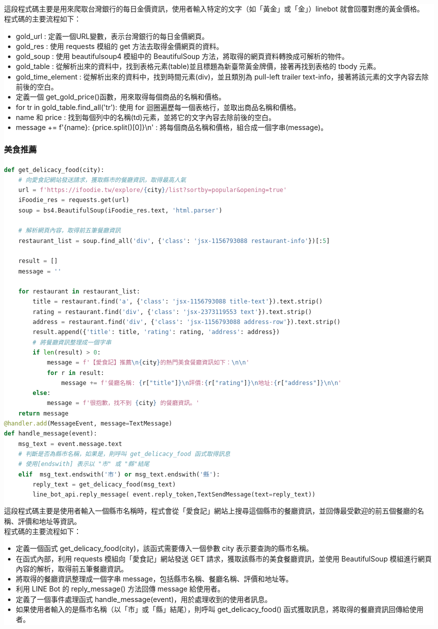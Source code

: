 這段程式碼主要是用來爬取台灣銀行的每日金價資訊，使用者輸入特定的文字（如「黃金」或「金」）linebot 就會回覆對應的黃金價格。<br/>
程式碼的主要流程如下：
- gold_url : 定義一個URL變數，表示台灣銀行的每日金價網頁。
- gold_res : 使用 requests 模組的 get 方法去取得金價網頁的資料。
- gold_soup : 使用 beautifulsoup4 模組中的 BeautifulSoup 方法，將取得的網頁資料轉換成可解析的物件。
- gold_table : 從解析出來的資料中，找到表格元素(table)並且標題為新臺幣黃金牌價，接著再找到表格的 tbody 元素。
- gold_time_element : 從解析出來的資料中，找到時間元素(div)，並且類別為 pull-left trailer text-info，接著將該元素的文字內容去除前後的空白。
- 定義一個 get_gold_price()函數，用來取得每個商品的名稱和價格。
- for tr in gold_table.find_all('tr'): 使用 for 迴圈遍歷每一個表格行，並取出商品名稱和價格。
- name 和 price : 找到每個列中的名稱(td)元素，並將它的文字內容去除前後的空白。
- message += f'{name}: {price.split()[0]}\n' : 將每個商品名稱和價格，組合成一個字串(message)。

### 美食推薦
```python
def get_delicacy_food(city):
    # 向愛食記網站發送請求，獲取縣市的餐廳資訊，取得最高人氣 
    url = f'https://ifoodie.tw/explore/{city}/list?sortby=popular&opening=true'
    iFoodie_res = requests.get(url)
    soup = bs4.BeautifulSoup(iFoodie_res.text, 'html.parser')
    
    # 解析網頁內容，取得前五筆餐廳資訊
    restaurant_list = soup.find_all('div', {'class': 'jsx-1156793088 restaurant-info'})[:5]
    
    result = []
    message = ''
    
    for restaurant in restaurant_list:
        title = restaurant.find('a', {'class': 'jsx-1156793088 title-text'}).text.strip()
        rating = restaurant.find('div', {'class': 'jsx-2373119553 text'}).text.strip()
        address = restaurant.find('div', {'class': 'jsx-1156793088 address-row'}).text.strip()
        result.append({'title': title, 'rating': rating, 'address': address})  
        # 將餐廳資訊整理成一個字串
        if len(result) > 0:
            message = f'【愛食記】推薦\n{city}的熱門美食餐廳資訊如下：\n\n'
            for r in result:
                message += f'餐廳名稱: {r["title"]}\n評價:{r["rating"]}\n地址:{r["address"]}\n\n'
        else:
            message = f'很抱歉，找不到 {city} 的餐廳資訊。'
    return message
@handler.add(MessageEvent, message=TextMessage)
def handle_message(event):
    msg_text = event.message.text
	# 判斷是否為縣市名稱，如果是，則呼叫 get_delicacy_food 函式取得訊息
    # 使用[endswith] 表示以 "市" 或 "縣"結尾
    elif  msg_text.endswith('市') or msg_text.endswith('縣'):
        reply_text = get_delicacy_food(msg_text)
        line_bot_api.reply_message( event.reply_token,TextSendMessage(text=reply_text))
```

這段程式碼主要是使用者輸入一個縣市名稱時，程式會從「愛食記」網站上搜尋這個縣市的餐廳資訊，並回傳最受歡迎的前五個餐廳的名稱、評價和地址等資訊。<br/>
程式碼的主要流程如下：
- 定義一個函式 get_delicacy_food(city)，該函式需要傳入一個參數 city 表示要查詢的縣市名稱。
- 在函式內部，利用 requests 模組向「愛食記」網站發送 GET 請求，獲取該縣市的美食餐廳資訊，並使用 BeautifulSoup 模組進行網頁內容的解析，取得前五筆餐廳資訊。
- 將取得的餐廳資訊整理成一個字串 message，包括縣市名稱、餐廳名稱、評價和地址等。
- 利用 LINE Bot 的 reply_message() 方法回傳 message 給使用者。
- 定義了一個事件處理函式 handle_message(event)，用於處理收到的使用者訊息。
- 如果使用者輸入的是縣市名稱（以「市」或「縣」結尾），則呼叫 get_delicacy_food() 函式獲取訊息，將取得的餐廳資訊回傳給使用者。
